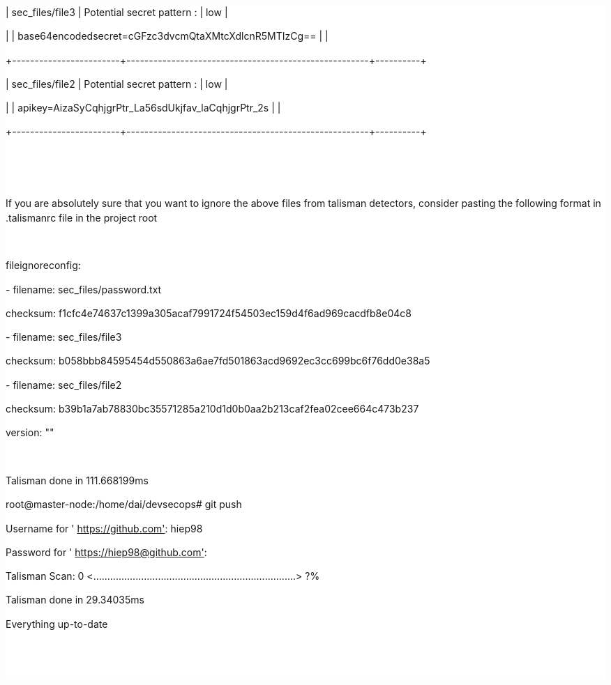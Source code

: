 \| sec_files/file3 \| Potential secret pattern : \| low \|

\| \| base64encodedsecret=cGFzc3dvcmQtaXMtcXdlcnR5MTIzCg== \| \|

+\-\-\-\-\-\-\-\-\-\-\-\-\-\-\-\-\-\-\-\-\-\-\--+\-\-\-\-\-\-\-\-\-\-\-\-\-\-\-\-\-\-\-\-\-\-\-\-\-\-\-\-\-\-\-\-\-\-\-\-\-\-\-\-\-\-\-\-\-\-\-\-\-\-\-\-\--+\-\-\-\-\-\-\-\-\--+

\| sec_files/file2 \| Potential secret pattern : \| low \|

\| \| apikey=AizaSyCqhjgrPtr_La56sdUkjfav_laCqhjgrPtr_2s \| \|

+\-\-\-\-\-\-\-\-\-\-\-\-\-\-\-\-\-\-\-\-\-\-\--+\-\-\-\-\-\-\-\-\-\-\-\-\-\-\-\-\-\-\-\-\-\-\-\-\-\-\-\-\-\-\-\-\-\-\-\-\-\-\-\-\-\-\-\-\-\-\-\-\-\-\-\-\--+\-\-\-\-\-\-\-\-\--+

 

 

If you are absolutely sure that you want to ignore the above files from
talisman detectors, consider pasting the following format in .talismanrc
file in the project root

 

fileignoreconfig:

\- filename: sec_files/password.txt

checksum:
f1cfc4e74637c1399a305acaf7991724f54503ec159d4f6ad969cacdfb8e04c8

\- filename: sec_files/file3

checksum:
b058bbb84595454d550863a6ae7fd501863acd9692ec3cc699bc6f76dd0e38a5

\- filename: sec_files/file2

checksum:
b39b1a7ab78830bc35571285a210d1d0b0aa2b213caf2fea02cee664c473b237

version: \"\"

 

Talisman done in 111.668199ms

root@master-node:/home/dai/devsecops# git push

Username for \' <https://github.com'>: hiep98

Password for \' <https://hiep98@github.com'>:

Talisman Scan: 0
\<\...\...\...\...\...\...\...\...\...\...\...\...\...\...\...\...\...\...\...\...\...\...\...\...\>
?%

Talisman done in 29.34035ms

Everything up-to-date

 

 
